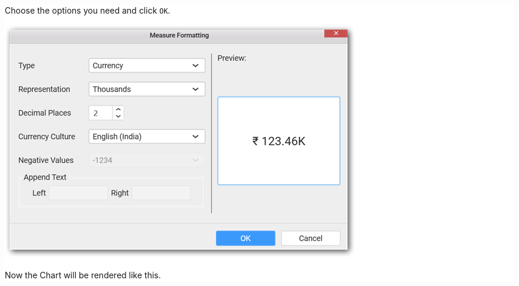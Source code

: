 Choose the options you need and click `OK`.

![](images/ssasmeasureformat2.png)


Now the Chart will be rendered like this.
